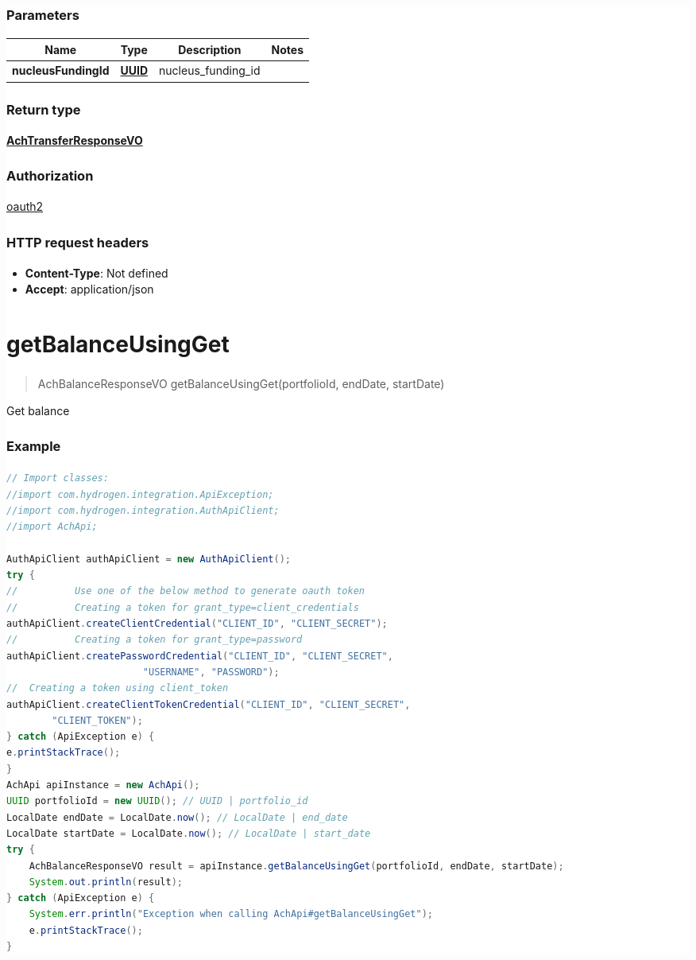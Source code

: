 ### Parameters

Name | Type | Description  | Notes
------------- | ------------- | ------------- | -------------
 **nucleusFundingId** | [**UUID**](.md)| nucleus_funding_id |

### Return type

[**AchTransferResponseVO**](AchTransferResponseVO.md)

### Authorization

[oauth2](../README.md#oauth2)

### HTTP request headers

 - **Content-Type**: Not defined
 - **Accept**: application/json

<a name="getBalanceUsingGet"></a>
# **getBalanceUsingGet**
> AchBalanceResponseVO getBalanceUsingGet(portfolioId, endDate, startDate)

Get balance

### Example
```java
// Import classes:
//import com.hydrogen.integration.ApiException;
//import com.hydrogen.integration.AuthApiClient;
//import AchApi;

AuthApiClient authApiClient = new AuthApiClient();
try {
//          Use one of the below method to generate oauth token        
//          Creating a token for grant_type=client_credentials            
authApiClient.createClientCredential("CLIENT_ID", "CLIENT_SECRET");
//          Creating a token for grant_type=password
authApiClient.createPasswordCredential("CLIENT_ID", "CLIENT_SECRET",
                        "USERNAME", "PASSWORD");     
//  Creating a token using client_token
authApiClient.createClientTokenCredential("CLIENT_ID", "CLIENT_SECRET",
        "CLIENT_TOKEN");      
} catch (ApiException e) {
e.printStackTrace();
}
AchApi apiInstance = new AchApi();
UUID portfolioId = new UUID(); // UUID | portfolio_id
LocalDate endDate = LocalDate.now(); // LocalDate | end_date
LocalDate startDate = LocalDate.now(); // LocalDate | start_date
try {
    AchBalanceResponseVO result = apiInstance.getBalanceUsingGet(portfolioId, endDate, startDate);
    System.out.println(result);
} catch (ApiException e) {
    System.err.println("Exception when calling AchApi#getBalanceUsingGet");
    e.printStackTrace();
}
```
